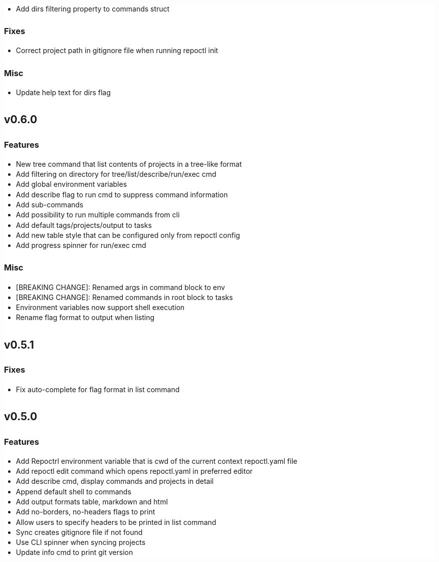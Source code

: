 - Add dirs filtering property to commands struct

### Fixes

- Correct project path in gitignore file when running repoctl init

### Misc

- Update help text for dirs flag

## v0.6.0

### Features

- New tree command that list contents of projects in a tree-like format
- Add filtering on directory for tree/list/describe/run/exec cmd
- Add global environment variables
- Add describe flag to run cmd to suppress command information
- Add sub-commands
- Add possibility to run multiple commands from cli
- Add default tags/projects/output to tasks
- Add new table style that can be configured only from repoctl config
- Add progress spinner for run/exec cmd

### Misc

- [BREAKING CHANGE]: Renamed args in command block to env
- [BREAKING CHANGE]: Renamed commands in root block to tasks
- Environment variables now support shell execution
- Rename flag format to output when listing

## v0.5.1

### Fixes

- Fix auto-complete for flag format in list command

## v0.5.0

### Features

- Add Repoctrl environment variable that is cwd of the current context repoctl.yaml file
- Add repoctl edit command which opens repoctl.yaml in preferred editor
- Add describe cmd, display commands and projects in detail
- Append default shell to commands
- Add output formats table, markdown and html
- Add no-borders, no-headers flags to print
- Allow users to specify headers to be printed in list command
- Sync creates gitignore file if not found
- Use CLI spinner when syncing projects
- Update info cmd to print git version
